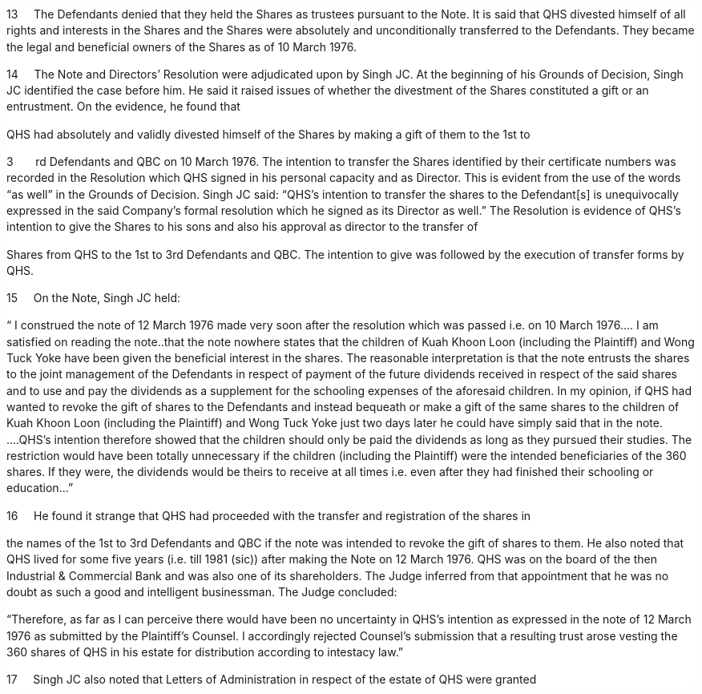 13     The Defendants denied that they held the Shares as trustees pursuant to the Note. It is said that QHS divested himself of all rights and interests in the Shares and the Shares were absolutely and unconditionally transferred to the Defendants. They became the legal and beneficial owners of the Shares as of 10 March 1976. 

14     The Note and Directors’ Resolution were adjudicated upon by Singh JC. At the beginning of his Grounds of Decision, Singh JC identified the case before him. He said it raised issues of whether the divestment of the Shares constituted a gift or an entrustment. On the evidence, he found that 

QHS had absolutely and validly divested himself of the Shares by making a gift of them to the 1st to 

3       rd Defendants and QBC on 10 March 1976. The intention to transfer the Shares identified by their certificate numbers was recorded in the Resolution which QHS signed in his personal capacity and as Director. This is evident from the use of the words “as well” in the Grounds of Decision. Singh JC said: “QHS’s intention to transfer the shares to the Defendant[s] is unequivocally expressed in the said Company’s formal resolution which he signed as its Director as well.” The Resolution is evidence of QHS’s intention to give the Shares to his sons and also his approval as director to the transfer of 

Shares from QHS to the 1st to 3rd Defendants and QBC. The intention to give was followed by the execution of transfer forms by QHS. 

15     On the Note, Singh JC held: 

 “ I construed the note of 12 March 1976 made very soon after the resolution which was passed i.e. on 10 March 1976.... I am satisfied on reading the note..that the note nowhere states that the children of Kuah Khoon Loon (including the Plaintiff) and Wong Tuck Yoke have been given the beneficial interest in the shares. The reasonable interpretation is that the note entrusts the shares to the joint management of the Defendants in respect of payment of the future dividends received in respect of the said shares and to use and pay the dividends as a supplement for the schooling expenses of the aforesaid children. In my opinion, if QHS had wanted to revoke the gift of shares to the Defendants and instead bequeath or make a gift of the same shares to the children of Kuah Khoon Loon (including the Plaintiff) and Wong Tuck Yoke just two days later he could have simply said that in the note. ....QHS’s intention therefore showed that the children should only be paid the dividends as long as they pursued their studies. The restriction would have been totally unnecessary if the children (including the Plaintiff) were the intended beneficiaries of the 360 shares. If they were, the dividends would be theirs to receive at all times i.e. even after they had finished their schooling or education...” 

16     He found it strange that QHS had proceeded with the transfer and registration of the shares in 

the names of the 1st to 3rd Defendants and QBC if the note was intended to revoke the gift of shares to them. He also noted that QHS lived for some five years (i.e. till 1981 (sic)) after making the Note on 12 March 1976. QHS was on the board of the then Industrial & Commercial Bank and was also one of its shareholders. The Judge inferred from that appointment that he was no doubt as such a good and intelligent businessman. The Judge concluded: 


 “Therefore, as far as I can perceive there would have been no uncertainty in QHS’s intention as expressed in the note of 12 March 1976 as submitted by the Plaintiff’s Counsel. I accordingly rejected Counsel’s submission that a resulting trust arose vesting the 360 shares of QHS in his estate for distribution according to intestacy law.” 

17     Singh JC also noted that Letters of Administration in respect of the estate of QHS were granted 
